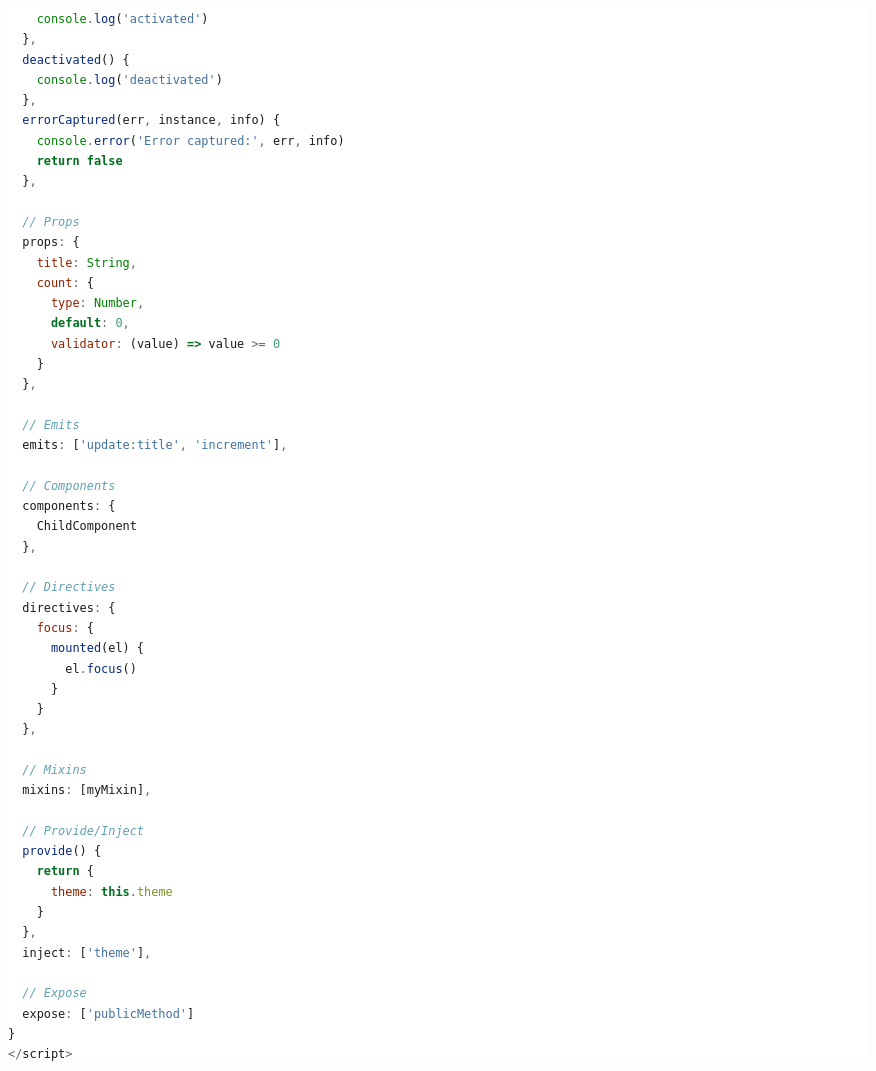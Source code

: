```javascript
    console.log('activated')
  },
  deactivated() {
    console.log('deactivated')
  },
  errorCaptured(err, instance, info) {
    console.error('Error captured:', err, info)
    return false
  },
  
  // Props
  props: {
    title: String,
    count: {
      type: Number,
      default: 0,
      validator: (value) => value >= 0
    }
  },
  
  // Emits
  emits: ['update:title', 'increment'],
  
  // Components
  components: {
    ChildComponent
  },
  
  // Directives
  directives: {
    focus: {
      mounted(el) {
        el.focus()
      }
    }
  },
  
  // Mixins
  mixins: [myMixin],
  
  // Provide/Inject
  provide() {
    return {
      theme: this.theme
    }
  },
  inject: ['theme'],
  
  // Expose
  expose: ['publicMethod']
}
</script>
```
